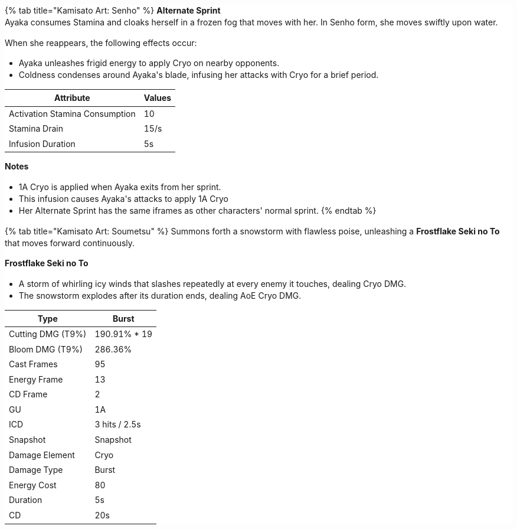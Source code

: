 {% tab title="Kamisato Art: Senho" %}
**Alternate Sprint**\
Ayaka consumes Stamina and cloaks herself in a frozen fog that moves with her. In Senho form, she moves swiftly upon water.

When she reappears, the following effects occur:

* Ayaka unleashes frigid energy to apply Cryo on nearby opponents.
* Coldness condenses around Ayaka's blade, infusing her attacks with Cryo for a brief period.

| Attribute                      | Values |
| ------------------------------ | ------ |
| Activation Stamina Consumption | 10     |
| Stamina Drain                  | 15/s   |
| Infusion Duration              | 5s     |

**Notes**

* 1A Cryo is applied when Ayaka exits from her sprint.
* This infusion causes Ayaka's attacks to apply 1A Cryo
* Her Alternate Sprint has the same iframes as other characters' normal sprint.
{% endtab %}

{% tab title="Kamisato Art: Soumetsu" %}
Summons forth a snowstorm with flawless poise, unleashing a **Frostflake Seki no To** that moves forward continuously.

**Frostflake Seki no To**

* A storm of whirling icy winds that slashes repeatedly at every enemy it touches, dealing Cryo DMG.
* The snowstorm explodes after its duration ends, dealing AoE Cryo DMG.

| Type              | Burst         |
| ----------------- | ------------- |
| Cutting DMG (T9%) | 190.91% \* 19 |
| Bloom DMG (T9%)   | 286.36%       |
| Cast Frames       | 95            |
| Energy Frame      | 13            |
| CD Frame          | 2             |
| GU                | 1A            |
| ICD               | 3 hits / 2.5s |
| Snapshot          | Snapshot      |
| Damage Element    | Cryo          |
| Damage Type       | Burst         |
| Energy Cost       | 80            |
| Duration          | 5s            |
| CD                | 20s           |
